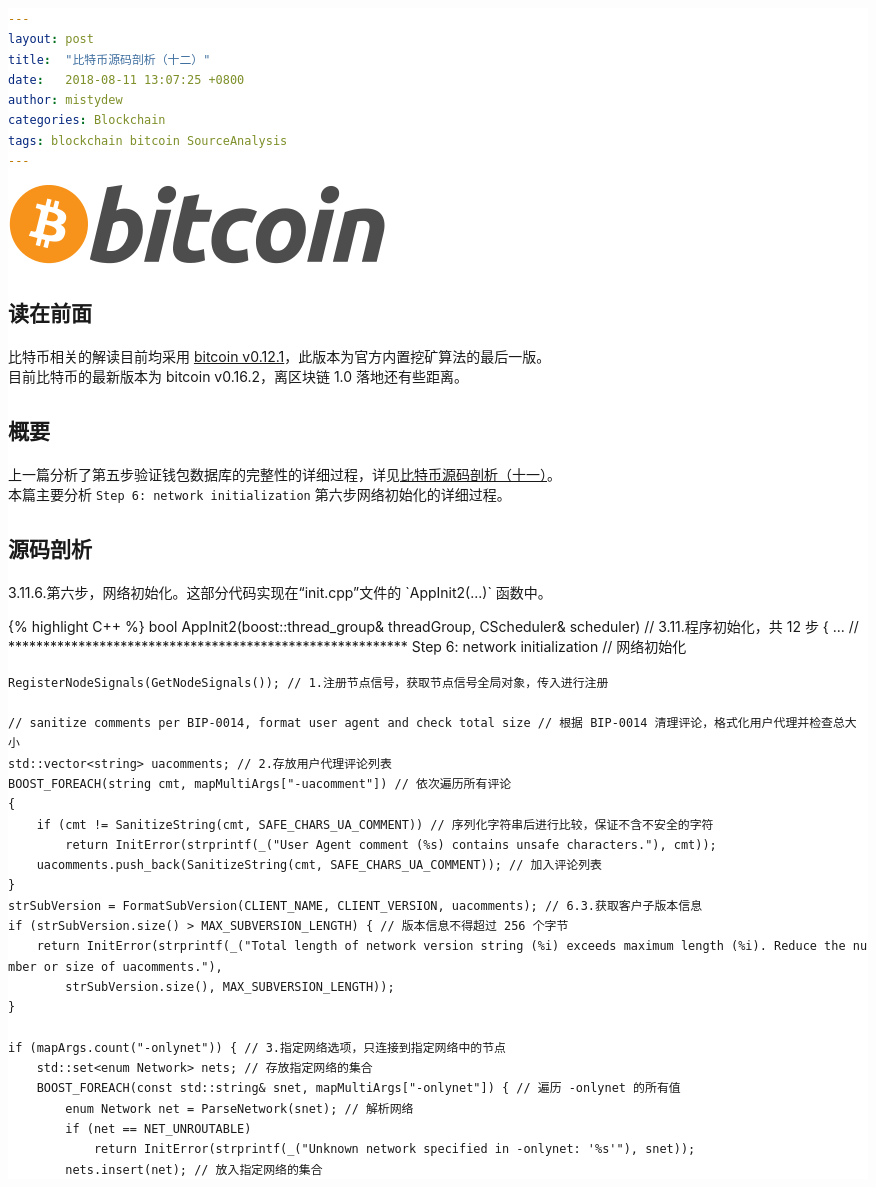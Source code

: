 ```yaml
---
layout: post
title:  "比特币源码剖析（十二）"
date:   2018-08-11 13:07:25 +0800
author: mistydew
categories: Blockchain
tags: blockchain bitcoin SourceAnalysis
---
```

![bitcoin](/images/20180504/bitcoin.svg)

## 读在前面
比特币相关的解读目前均采用 [bitcoin v0.12.1](https://github.com/bitcoin/bitcoin/tree/v0.12.1)，此版本为官方内置挖矿算法的最后一版。<br>
目前比特币的最新版本为 bitcoin v0.16.2，离区块链 1.0 落地还有些距离。

## 概要
上一篇分析了第五步验证钱包数据库的完整性的详细过程，详见[比特币源码剖析（十一）](/2018/08/04/bitcoin-source-anatomy-11)。<br>
本篇主要分析 `Step 6: network initialization` 第六步网络初始化的详细过程。


## 源码剖析

<p id="Step06-ref"></p>
3.11.6.第六步，网络初始化。这部分代码实现在“init.cpp”文件的 `AppInit2(...)` 函数中。

{% highlight C++ %}
bool AppInit2(boost::thread_group& threadGroup, CScheduler& scheduler) // 3.11.程序初始化，共 12 步
{
    ...
    // ********************************************************* Step 6: network initialization // 网络初始化

    RegisterNodeSignals(GetNodeSignals()); // 1.注册节点信号，获取节点信号全局对象，传入进行注册

    // sanitize comments per BIP-0014, format user agent and check total size // 根据 BIP-0014 清理评论，格式化用户代理并检查总大小
    std::vector<string> uacomments; // 2.存放用户代理评论列表
    BOOST_FOREACH(string cmt, mapMultiArgs["-uacomment"]) // 依次遍历所有评论
    {
        if (cmt != SanitizeString(cmt, SAFE_CHARS_UA_COMMENT)) // 序列化字符串后进行比较，保证不含不安全的字符
            return InitError(strprintf(_("User Agent comment (%s) contains unsafe characters."), cmt));
        uacomments.push_back(SanitizeString(cmt, SAFE_CHARS_UA_COMMENT)); // 加入评论列表
    }
    strSubVersion = FormatSubVersion(CLIENT_NAME, CLIENT_VERSION, uacomments); // 6.3.获取客户子版本信息
    if (strSubVersion.size() > MAX_SUBVERSION_LENGTH) { // 版本信息不得超过 256 个字节
        return InitError(strprintf(_("Total length of network version string (%i) exceeds maximum length (%i). Reduce the number or size of uacomments."),
            strSubVersion.size(), MAX_SUBVERSION_LENGTH));
    }

    if (mapArgs.count("-onlynet")) { // 3.指定网络选项，只连接到指定网络中的节点
        std::set<enum Network> nets; // 存放指定网络的集合
        BOOST_FOREACH(const std::string& snet, mapMultiArgs["-onlynet"]) { // 遍历 -onlynet 的所有值
            enum Network net = ParseNetwork(snet); // 解析网络
            if (net == NET_UNROUTABLE)
                return InitError(strprintf(_("Unknown network specified in -onlynet: '%s'"), snet));
            nets.insert(net); // 放入指定网络的集合